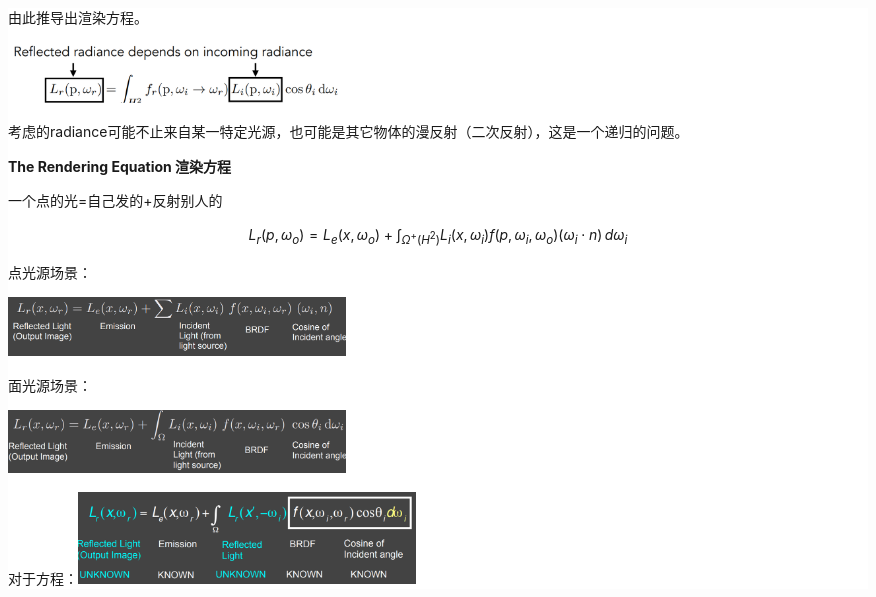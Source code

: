 由此推导出渲染方程。

<img src="RayTracing.assets/image-20210711223837535.png" alt="image-20210711223837535" style="zoom: 33%;" />

考虑的radiance可能不止来自某一特定光源，也可能是其它物体的漫反射（二次反射），这是一个递归的问题。

**The Rendering Equation 渲染方程**

一个点的光=自己发的+反射别人的

$$
L_r(p,\omega_o)=L_e(x,\omega_o)+\int_{\Omega^+(H^2)} L_i(x,\omega_i)f(p,\omega_i,\omega_o)(\omega_i\cdot n)\,d\omega_i
$$


点光源场景：

<img src="RayTracing.assets/image-20210711224652468.png" alt="image-20210711224652468" style="zoom:33%;" />

面光源场景：

<img src="RayTracing.assets/image-20210711224731201.png" alt="image-20210711224731201" style="zoom: 33%;" />



对于方程：<img src="RayTracing.assets/image-20210712171524067.png" alt="image-20210712171524067" style="zoom:33%;" />
